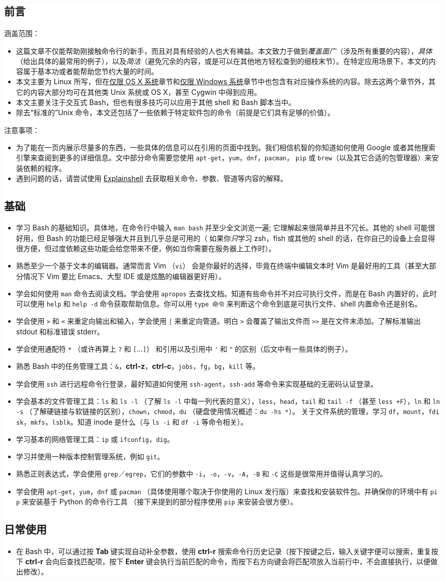 ## 前言

涵盖范围：

- 这篇文章不仅能帮助刚接触命令行的新手，而且对具有经验的人也大有裨益。本文致力于做到*覆盖面广*（涉及所有重要的内容），*具体*（给出具体的最常用的例子），以及*简洁*（避免冗余的内容，或是可以在其他地方轻松查到的细枝末节）。在特定应用场景下，本文的内容属于基本功或者能帮助您节约大量的时间。
- 本文主要为 Linux 所写，但在[仅限 OS X 系统](#仅限-os-x-系统)章节和[仅限 Windows 系统](#仅限-windows-系统)章节中也包含有对应操作系统的内容。除去这两个章节外，其它的内容大部分均可在其他类 Unix 系统或 OS X，甚至 Cygwin 中得到应用。
- 本文主要关注于交互式 Bash，但也有很多技巧可以应用于其他 shell 和 Bash 脚本当中。
- 除去“标准的”Unix 命令，本文还包括了一些依赖于特定软件包的命令（前提是它们具有足够的价值）。

注意事项：

- 为了能在一页内展示尽量多的东西，一些具体的信息可以在引用的页面中找到。我们相信机智的你知道如何使用 Google 或者其他搜索引擎来查阅到更多的详细信息。文中部分命令需要您使用 `apt-get`，`yum`，`dnf`，`pacman`，
`pip` 或 `brew`（以及其它合适的包管理器）来安装依赖的程序。
- 遇到问题的话，请尝试使用 [Explainshell](http://explainshell.com/) 去获取相关命令、参数、管道等内容的解释。


## 基础

- 学习 Bash 的基础知识。具体地，在命令行中输入 `man bash` 并至少全文浏览一遍; 它理解起来很简单并且不冗长。其他的 shell 可能很好用，但 Bash 的功能已经足够强大并且到几乎总是可用的（ 如果你*只*学习 zsh，fish 或其他的 shell 的话，在你自己的设备上会显得很方便，但过度依赖这些功能会给您带来不便，例如当你需要在服务器上工作时）。

- 熟悉至少一个基于文本的编辑器。通常而言 Vim （`vi`） 会是你最好的选择，毕竟在终端中编辑文本时 Vim 是最好用的工具（甚至大部分情况下 Vim 要比 Emacs、大型 IDE 或是炫酷的编辑器更好用）。

- 学会如何使用 `man` 命令去阅读文档。学会使用 `apropos` 去查找文档。知道有些命令并不对应可执行文件，而是在 Bash 内置好的，此时可以使用 `help` 和 `help -d` 命令获取帮助信息。你可以用 `type 命令` 来判断这个命令到底是可执行文件、shell 内置命令还是别名。

- 学会使用 `>` 和 `<` 来重定向输出和输入，学会使用 `|` 来重定向管道。明白 `>` 会覆盖了输出文件而 `>>` 是在文件末添加。了解标准输出 stdout 和标准错误 stderr。

- 学会使用通配符 `*` （或许再算上 `?` 和 `[`...`]`） 和引用以及引用中 `'` 和 `"` 的区别（后文中有一些具体的例子）。

- 熟悉 Bash 中的任务管理工具：`&`，**ctrl-z**，**ctrl-c**，`jobs`，`fg`，`bg`，`kill` 等。

- 学会使用 `ssh` 进行远程命令行登录，最好知道如何使用 `ssh-agent`，`ssh-add` 等命令来实现基础的无密码认证登录。

- 学会基本的文件管理工具：`ls` 和 `ls -l` （了解 `ls -l` 中每一列代表的意义），`less`，`head`，`tail` 和 `tail -f` （甚至 `less +F`），`ln` 和 `ln -s` （了解硬链接与软链接的区别），`chown`，`chmod`，`du` （硬盘使用情况概述：`du -hs *`）。 关于文件系统的管理，学习 `df`，`mount`，`fdisk`，`mkfs`，`lsblk`。知道 inode 是什么（与 `ls -i` 和 `df -i` 等命令相关）。

- 学习基本的网络管理工具：`ip` 或 `ifconfig`，`dig`。

- 学习并使用一种版本控制管理系统，例如 `git`。

- 熟悉正则表达式，学会使用 `grep`／`egrep`，它们的参数中 `-i`，`-o`，`-v`，`-A`，`-B` 和 `-C` 这些是很常用并值得认真学习的。

- 学会使用 `apt-get`，`yum`，`dnf` 或 `pacman` （具体使用哪个取决于你使用的 Linux 发行版）来查找和安装软件包。并确保你的环境中有 `pip` 来安装基于 Python 的命令行工具 （接下来提到的部分程序使用 `pip` 来安装会很方便）。


## 日常使用

- 在 Bash 中，可以通过按 **Tab** 键实现自动补全参数，使用 **ctrl-r** 搜索命令行历史记录（按下按键之后，输入关键字便可以搜索，重复按下 **ctrl-r** 会向后查找匹配项，按下 **Enter** 键会执行当前匹配的命令，而按下右方向键会将匹配项放入当前行中，不会直接执行，以便做出修改）。
